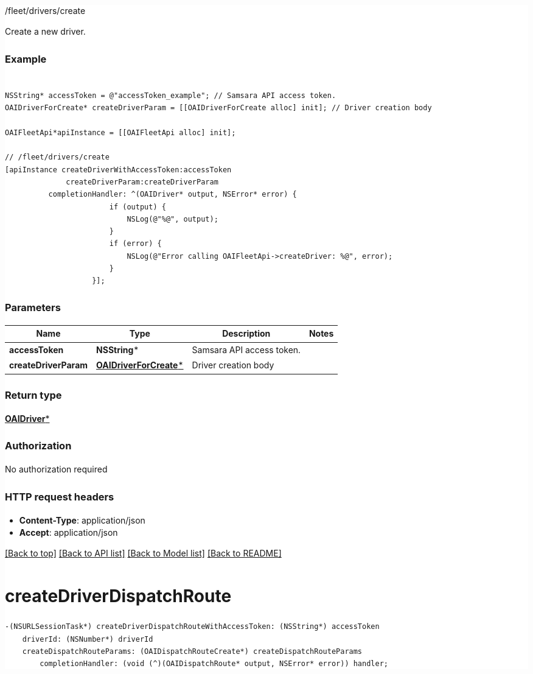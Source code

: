 /fleet/drivers/create

Create a new driver.

### Example 
```objc

NSString* accessToken = @"accessToken_example"; // Samsara API access token.
OAIDriverForCreate* createDriverParam = [[OAIDriverForCreate alloc] init]; // Driver creation body

OAIFleetApi*apiInstance = [[OAIFleetApi alloc] init];

// /fleet/drivers/create
[apiInstance createDriverWithAccessToken:accessToken
              createDriverParam:createDriverParam
          completionHandler: ^(OAIDriver* output, NSError* error) {
                        if (output) {
                            NSLog(@"%@", output);
                        }
                        if (error) {
                            NSLog(@"Error calling OAIFleetApi->createDriver: %@", error);
                        }
                    }];
```

### Parameters

Name | Type | Description  | Notes
------------- | ------------- | ------------- | -------------
 **accessToken** | **NSString***| Samsara API access token. | 
 **createDriverParam** | [**OAIDriverForCreate***](OAIDriverForCreate.md)| Driver creation body | 

### Return type

[**OAIDriver***](OAIDriver.md)

### Authorization

No authorization required

### HTTP request headers

 - **Content-Type**: application/json
 - **Accept**: application/json

[[Back to top]](#) [[Back to API list]](../README.md#documentation-for-api-endpoints) [[Back to Model list]](../README.md#documentation-for-models) [[Back to README]](../README.md)

# **createDriverDispatchRoute**
```objc
-(NSURLSessionTask*) createDriverDispatchRouteWithAccessToken: (NSString*) accessToken
    driverId: (NSNumber*) driverId
    createDispatchRouteParams: (OAIDispatchRouteCreate*) createDispatchRouteParams
        completionHandler: (void (^)(OAIDispatchRoute* output, NSError* error)) handler;
```

